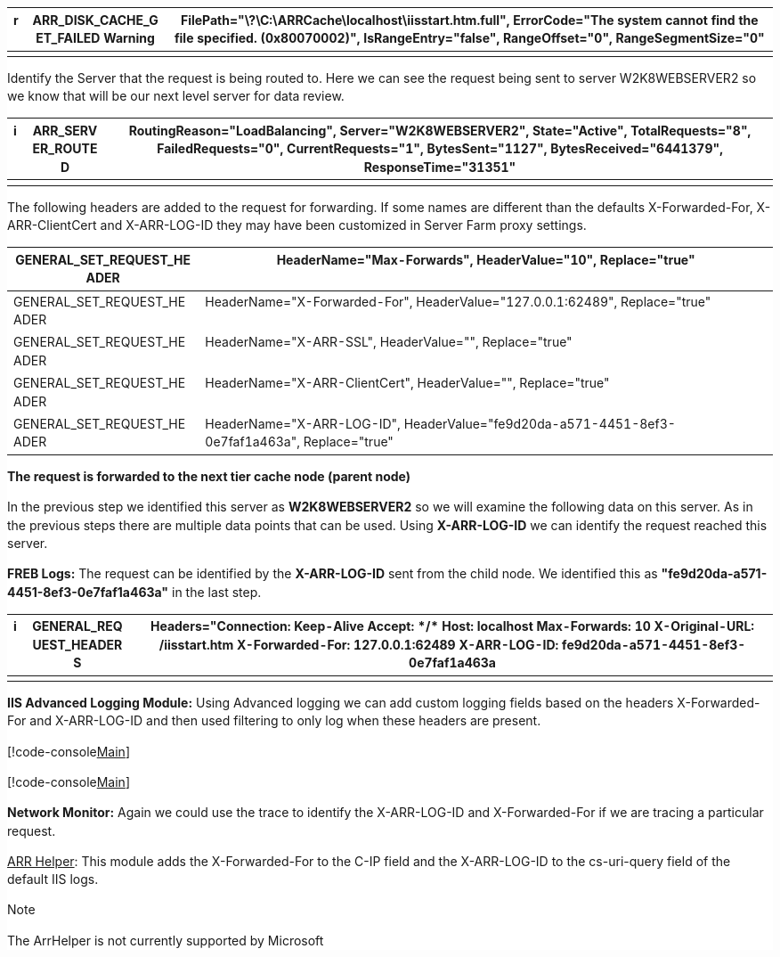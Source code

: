 
| r | ARR\_DISK\_CACHE\_GET\_FAILED Warning | FilePath="\\?\C:\ARRCache\localhost\iisstart.htm.full", ErrorCode="The system cannot find the file specified. (0x80070002)", IsRangeEntry="false", RangeOffset="0", RangeSegmentSize="0" |
|---|---------------------------------------|------------------------------------------------------------------------------------------------------------------------------------------------------------------------------------------|
|   |                                       |                                                                                                                                                                                          |

Identify the Server that the request is being routed to. Here we can see the request being sent to server W2K8WEBSERVER2 so we know that will be our next level server for data review.


| i | ARR\_SERVER\_ROUTED | RoutingReason="LoadBalancing", Server="W2K8WEBSERVER2", State="Active", TotalRequests="8", FailedRequests="0", CurrentRequests="1", BytesSent="1127", BytesReceived="6441379", ResponseTime="31351" |
|---|---------------------|-----------------------------------------------------------------------------------------------------------------------------------------------------------------------------------------------------|
|   |                     |                                                                                                                                                                                                     |

The following headers are added to the request for forwarding. If some names are different than the defaults X-Forwarded-For, X-ARR-ClientCert and X-ARR-LOG-ID they may have been customized in Server Farm proxy settings.

| GENERAL\_SET\_REQUEST\_HEADER | HeaderName="Max-Forwards", HeaderValue="10", Replace="true" |
| --- | --- |
| GENERAL\_SET\_REQUEST\_HEADER | HeaderName="X-Forwarded-For", HeaderValue="127.0.0.1:62489", Replace="true" |
| GENERAL\_SET\_REQUEST\_HEADER | HeaderName="X-ARR-SSL", HeaderValue="", Replace="true" |
| GENERAL\_SET\_REQUEST\_HEADER | HeaderName="X-ARR-ClientCert", HeaderValue="", Replace="true" |
| GENERAL\_SET\_REQUEST\_HEADER | HeaderName="X-ARR-LOG-ID", HeaderValue="fe9d20da-a571-4451-8ef3-0e7faf1a463a", Replace="true" |

**The request is forwarded to the next tier cache node (parent node)**

In the previous step we identified this server as **W2K8WEBSERVER2** so we will examine the following data on this server. As in the previous steps there are multiple data points that can be used. Using **X-ARR-LOG-ID** we can identify the request reached this server.

**FREB Logs:** The request can be identified by the **X-ARR-LOG-ID** sent from the child node. We identified this as **"fe9d20da-a571-4451-8ef3-0e7faf1a463a"** in the last step.


| i | GENERAL\_REQUEST\_HEADERS | Headers="Connection: Keep-Alive Accept: \*/\* Host: localhost Max-Forwards: 10 X-Original-URL: /iisstart.htm X-Forwarded-For: 127.0.0.1:62489 X-ARR-LOG-ID: fe9d20da-a571-4451-8ef3-0e7faf1a463a |
|---|---------------------------|--------------------------------------------------------------------------------------------------------------------------------------------------------------------------------------------------|
|   |                           |                                                                                                                                                                                                  |

**IIS Advanced Logging Module:** Using Advanced logging we can add custom logging fields based on the headers X-Forwarded-For and X-ARR-LOG-ID and then used filtering to only log when these headers are present.

[!code-console[Main](troubleshooting-cache-items-arr-v2/samples/sample7.cmd)]

[!code-console[Main](troubleshooting-cache-items-arr-v2/samples/sample8.cmd)]

**Network Monitor:** Again we could use the trace to identify the X-ARR-LOG-ID and X-Forwarded-For if we are tracing a particular request.

[ARR Helper](https://blogs.iis.net/anilr/archive/2009/03/03/client-ip-not-logged-on-content-server-when-using-arr.aspx): This module adds the X-Forwarded-For to the C-IP field and the X-ARR-LOG-ID to the cs-uri-query field of the default IIS logs.

> [!NOTE]
> The ArrHelper is not currently supported by Microsoft
